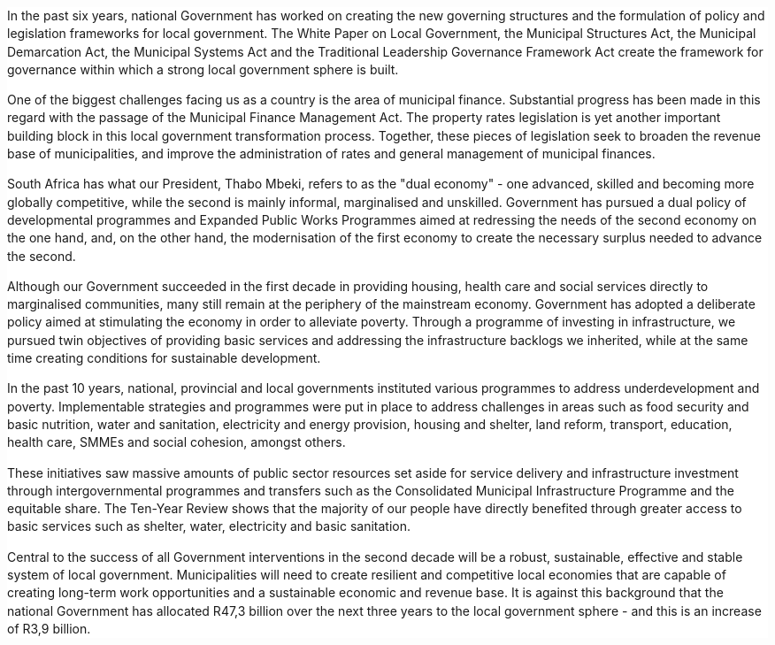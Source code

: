 In the past six years, national Government has worked on  creating  the  new
governing  structures  and  the  formulation  of  policy   and   legislation
frameworks for local government. The White Paper on  Local  Government,  the
Municipal Structures Act,  the  Municipal  Demarcation  Act,  the  Municipal
Systems Act and the Traditional Leadership Governance Framework  Act  create
the framework for governance within which a strong local  government  sphere
is built.

One of the biggest challenges  facing  us  as  a  country  is  the  area  of
municipal finance. Substantial progress has been made in  this  regard  with
the passage of the Municipal Finance  Management  Act.  The  property  rates
legislation  is  yet  another  important  building  block  in   this   local
government transformation process. Together,  these  pieces  of  legislation
seek to  broaden  the  revenue  base  of  municipalities,  and  improve  the
administration of rates and general management of municipal finances.

South Africa has what our President, Thabo Mbeki, refers  to  as  the  "dual
economy" - one advanced, skilled and  becoming  more  globally  competitive,
while the second is mainly informal, marginalised and unskilled.  Government
has pursued a dual policy of developmental programmes  and  Expanded  Public
Works Programmes aimed at redressing the needs of the second economy on  the
one hand, and, on the other hand, the modernisation of the first economy  to
create the necessary surplus needed to advance the second.

Although our Government succeeded in the first decade in providing  housing,
health care and social services directly to marginalised  communities,  many
still remain at the periphery of  the  mainstream  economy.  Government  has
adopted a deliberate policy aimed at stimulating the  economy  in  order  to
alleviate poverty. Through a programme of investing  in  infrastructure,  we
pursued twin objectives of  providing  basic  services  and  addressing  the
infrastructure backlogs we  inherited,  while  at  the  same  time  creating
conditions for sustainable development.

In the past 10 years, national, provincial and local governments  instituted
various programmes to address underdevelopment  and  poverty.  Implementable
strategies and programmes were put in place to address challenges  in  areas
such  as  food  security  and  basic  nutrition,   water   and   sanitation,
electricity  and  energy  provision,  housing  and  shelter,  land   reform,
transport, education,  health  care,  SMMEs  and  social  cohesion,  amongst
others.

These initiatives saw massive amounts of public sector resources  set  aside
for    service    delivery    and    infrastructure    investment    through
intergovernmental  programmes  and  transfers  such  as   the   Consolidated
Municipal Infrastructure Programme and the  equitable  share.  The  Ten-Year
Review shows that  the  majority  of  our  people  have  directly  benefited
through  greater  access  to  basic  services  such   as   shelter,   water,
electricity and basic sanitation.

Central to the success of all Government interventions in the second  decade
will be  a  robust,  sustainable,  effective  and  stable  system  of  local
government. Municipalities will need to  create  resilient  and  competitive
local economies that are capable of creating  long-term  work  opportunities
and a sustainable economic and revenue base. It is against  this  background
that the national Government has  allocated  R47,3  billion  over  the  next
three years to the local government sphere - and  this  is  an  increase  of
R3,9 billion.

